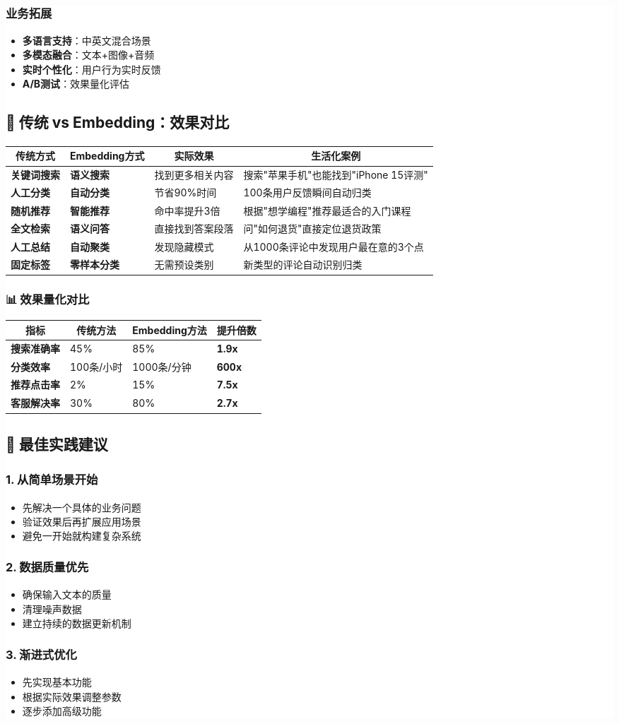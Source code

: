 ### 业务拓展
- **多语言支持**：中英文混合场景
- **多模态融合**：文本+图像+音频
- **实时个性化**：用户行为实时反馈
- **A/B测试**：效果量化评估

## 🎯 传统 vs Embedding：效果对比

| 传统方式 | Embedding方式 | 实际效果 | 生活化案例 |
|-------|-------------|----------|-----------|
| **关键词搜索** | **语义搜索** | 找到更多相关内容 | 搜索"苹果手机"也能找到"iPhone 15评测" |
| **人工分类** | **自动分类** | 节省90%时间 | 100条用户反馈瞬间自动归类 |
| **随机推荐** | **智能推荐** | 命中率提升3倍 | 根据"想学编程"推荐最适合的入门课程 |
| **全文检索** | **语义问答** | 直接找到答案段落 | 问"如何退货"直接定位退货政策 |
| **人工总结** | **自动聚类** | 发现隐藏模式 | 从1000条评论中发现用户最在意的3个点 |
| **固定标签** | **零样本分类** | 无需预设类别 | 新类型的评论自动识别归类 |

### 📊 效果量化对比

| 指标 | 传统方法 | Embedding方法 | 提升倍数 |
|-----|---------|--------------|----------|
| **搜索准确率** | 45% | 85% | **1.9x** |
| **分类效率** | 100条/小时 | 1000条/分钟 | **600x** |
| **推荐点击率** | 2% | 15% | **7.5x** |
| **客服解决率** | 30% | 80% | **2.7x** |

## 🎯 最佳实践建议

### 1. 从简单场景开始
- 先解决一个具体的业务问题
- 验证效果后再扩展应用场景
- 避免一开始就构建复杂系统

### 2. 数据质量优先
- 确保输入文本的质量
- 清理噪声数据
- 建立持续的数据更新机制

### 3. 渐进式优化
- 先实现基本功能
- 根据实际效果调整参数
- 逐步添加高级功能
